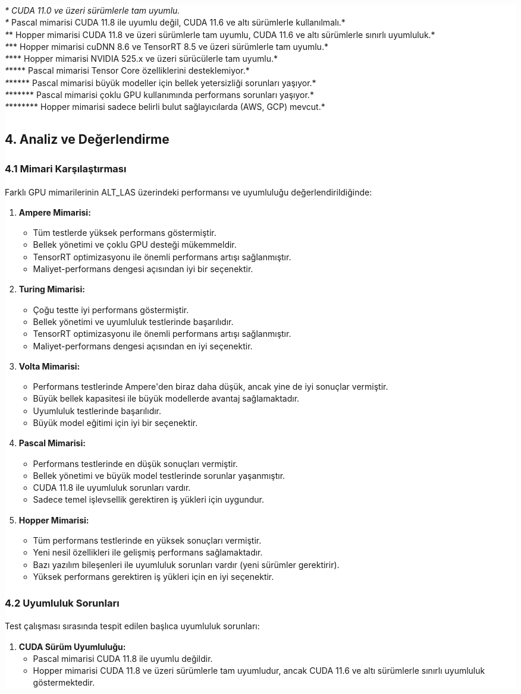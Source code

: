 *\* CUDA 11.0 ve üzeri sürümlerle tam uyumlu.*  
*\** Pascal mimarisi CUDA 11.8 ile uyumlu değil, CUDA 11.6 ve altı sürümlerle kullanılmalı.*  
*\*** Hopper mimarisi CUDA 11.8 ve üzeri sürümlerle tam uyumlu, CUDA 11.6 ve altı sürümlerle sınırlı uyumluluk.*  
*\**** Hopper mimarisi cuDNN 8.6 ve TensorRT 8.5 ve üzeri sürümlerle tam uyumlu.*  
*\***** Hopper mimarisi NVIDIA 525.x ve üzeri sürücülerle tam uyumlu.*  
*\****** Pascal mimarisi Tensor Core özelliklerini desteklemiyor.*  
*\******* Pascal mimarisi büyük modeller için bellek yetersizliği sorunları yaşıyor.*  
*\******** Pascal mimarisi çoklu GPU kullanımında performans sorunları yaşıyor.*  
*\********* Hopper mimarisi sadece belirli bulut sağlayıcılarda (AWS, GCP) mevcut.*

## 4. Analiz ve Değerlendirme

### 4.1 Mimari Karşılaştırması

Farklı GPU mimarilerinin ALT_LAS üzerindeki performansı ve uyumluluğu değerlendirildiğinde:

1. **Ampere Mimarisi:**
   - Tüm testlerde yüksek performans göstermiştir.
   - Bellek yönetimi ve çoklu GPU desteği mükemmeldir.
   - TensorRT optimizasyonu ile önemli performans artışı sağlanmıştır.
   - Maliyet-performans dengesi açısından iyi bir seçenektir.

2. **Turing Mimarisi:**
   - Çoğu testte iyi performans göstermiştir.
   - Bellek yönetimi ve uyumluluk testlerinde başarılıdır.
   - TensorRT optimizasyonu ile önemli performans artışı sağlanmıştır.
   - Maliyet-performans dengesi açısından en iyi seçenektir.

3. **Volta Mimarisi:**
   - Performans testlerinde Ampere'den biraz daha düşük, ancak yine de iyi sonuçlar vermiştir.
   - Büyük bellek kapasitesi ile büyük modellerde avantaj sağlamaktadır.
   - Uyumluluk testlerinde başarılıdır.
   - Büyük model eğitimi için iyi bir seçenektir.

4. **Pascal Mimarisi:**
   - Performans testlerinde en düşük sonuçları vermiştir.
   - Bellek yönetimi ve büyük model testlerinde sorunlar yaşanmıştır.
   - CUDA 11.8 ile uyumluluk sorunları vardır.
   - Sadece temel işlevsellik gerektiren iş yükleri için uygundur.

5. **Hopper Mimarisi:**
   - Tüm performans testlerinde en yüksek sonuçları vermiştir.
   - Yeni nesil özellikleri ile gelişmiş performans sağlamaktadır.
   - Bazı yazılım bileşenleri ile uyumluluk sorunları vardır (yeni sürümler gerektirir).
   - Yüksek performans gerektiren iş yükleri için en iyi seçenektir.

### 4.2 Uyumluluk Sorunları

Test çalışması sırasında tespit edilen başlıca uyumluluk sorunları:

1. **CUDA Sürüm Uyumluluğu:**
   - Pascal mimarisi CUDA 11.8 ile uyumlu değildir.
   - Hopper mimarisi CUDA 11.8 ve üzeri sürümlerle tam uyumludur, ancak CUDA 11.6 ve altı sürümlerle sınırlı uyumluluk göstermektedir.
